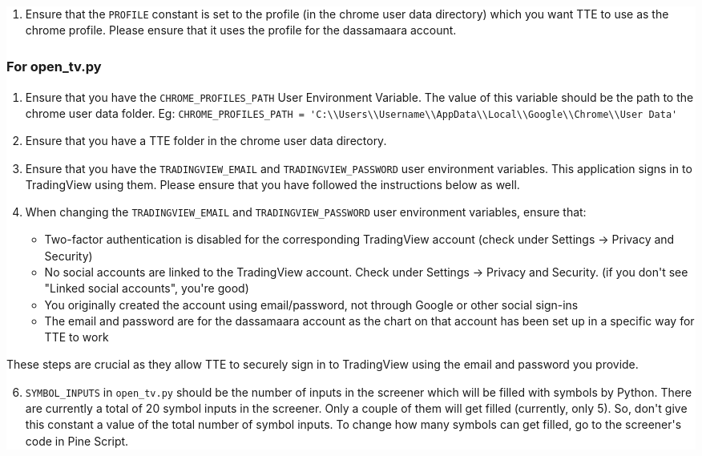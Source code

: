 1. Ensure that the `PROFILE` constant is set to the profile (in the chrome user data directory) which you want TTE to use as the chrome profile. Please ensure that it uses the profile for the dassamaara account.

### For open_tv.py

1. Ensure that you have the `CHROME_PROFILES_PATH` User Environment Variable. The value of this variable should be the path to the chrome user data folder. Eg: `CHROME_PROFILES_PATH = 'C:\\Users\\Username\\AppData\\Local\\Google\\Chrome\\User Data'`

2. Ensure that you have a TTE folder in the chrome user data directory.

4. Ensure that you have the `TRADINGVIEW_EMAIL` and `TRADINGVIEW_PASSWORD` user environment variables. This application signs in to TradingView using them. Please ensure that you have followed the instructions below as well.

5. When changing the `TRADINGVIEW_EMAIL` and `TRADINGVIEW_PASSWORD` user environment variables, ensure that:
   - Two-factor authentication is disabled for the corresponding TradingView account (check under Settings -> Privacy and Security)
   - No social accounts are linked to the TradingView account. Check under Settings -> Privacy and Security. (if you don't see "Linked social accounts", you're good)
   - You originally created the account using email/password, not through Google or other social sign-ins
   - The email and password are for the dassamaara account as the chart on that account has been set up in a specific way for TTE to work

These steps are crucial as they allow TTE to securely sign in to TradingView using the email and password you provide.

6. `SYMBOL_INPUTS` in `open_tv.py` should be the number of inputs in the screener which will be filled with symbols by Python. There are currently a total of 20 symbol inputs in the screener. Only a couple of them will get filled (currently, only 5). So, don't give this constant a value of the total number of symbol inputs. To change how many symbols can get filled, go to the screener's code in Pine Script.
